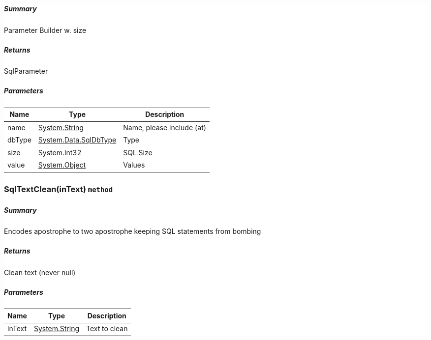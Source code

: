 ##### Summary

Parameter Builder w. size

##### Returns

SqlParameter

##### Parameters

| Name | Type | Description |
| ---- | ---- | ----------- |
| name | [System.String](http://msdn.microsoft.com/query/dev14.query?appId=Dev14IDEF1&l=EN-US&k=k:System.String 'System.String') | Name, please include (at) |
| dbType | [System.Data.SqlDbType](http://msdn.microsoft.com/query/dev14.query?appId=Dev14IDEF1&l=EN-US&k=k:System.Data.SqlDbType 'System.Data.SqlDbType') | Type |
| size | [System.Int32](http://msdn.microsoft.com/query/dev14.query?appId=Dev14IDEF1&l=EN-US&k=k:System.Int32 'System.Int32') | SQL Size |
| value | [System.Object](http://msdn.microsoft.com/query/dev14.query?appId=Dev14IDEF1&l=EN-US&k=k:System.Object 'System.Object') | Values |

<a name='M-BlitzkriegSoftware-AdoSqlHelper6-SqlHelper-SqlTextClean-System-String-'></a>
### SqlTextClean(inText) `method`

##### Summary

Encodes apostrophe to two apostrophe keeping SQL statements from bombing

##### Returns

Clean text (never null)

##### Parameters

| Name | Type | Description |
| ---- | ---- | ----------- |
| inText | [System.String](http://msdn.microsoft.com/query/dev14.query?appId=Dev14IDEF1&l=EN-US&k=k:System.String 'System.String') | Text to clean |
